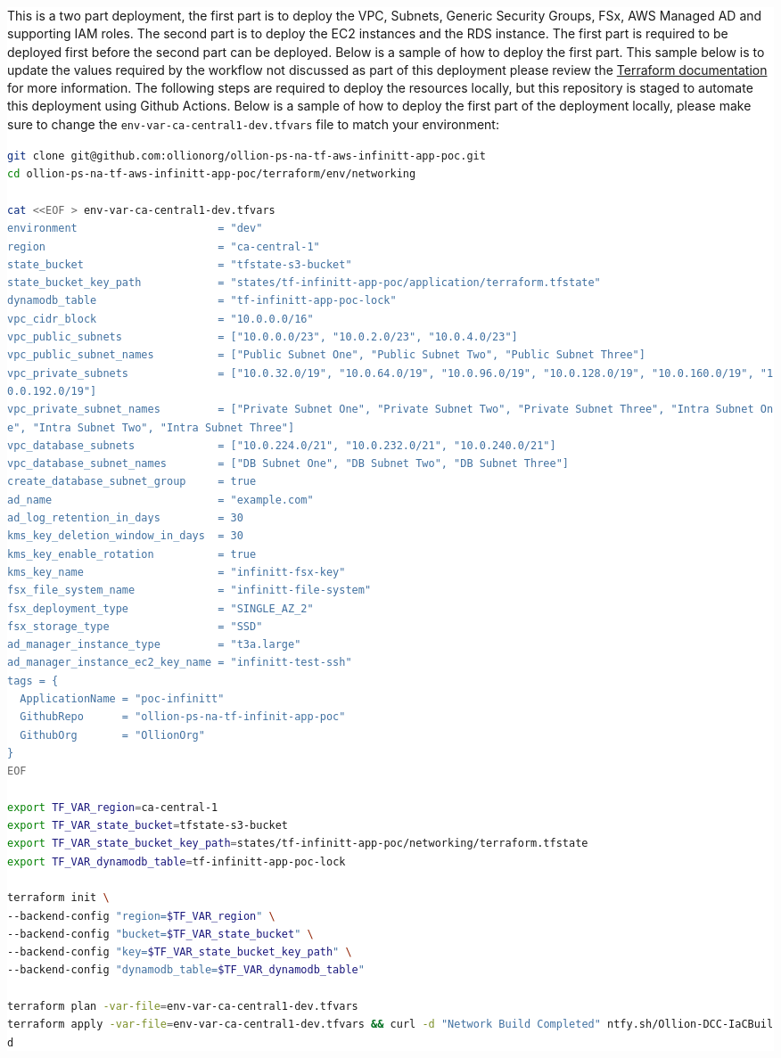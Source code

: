 This is a two part deployment, the first part is to deploy the VPC, Subnets, Generic Security Groups, FSx, AWS Managed AD and supporting IAM roles. The second part is to deploy the EC2 instances and the RDS instance. The first part is required to be deployed first before the second part can be deployed. Below is a sample of how to deploy the first part. This sample below is to update the values required by the workflow not discussed as part of this deployment please review the [Terraform documentation](https://developer.hashicorp.com/terraform/tutorials/automation/github-actions) for more information. The following steps are required to deploy the resources locally, but this repository is staged to automate this deployment using Github Actions. Below is a sample of how to deploy the first part of the deployment locally, please make sure to change the `env-var-ca-central1-dev.tfvars` file to match your environment:

```bash
git clone git@github.com:ollionorg/ollion-ps-na-tf-aws-infinitt-app-poc.git
cd ollion-ps-na-tf-aws-infinitt-app-poc/terraform/env/networking

cat <<EOF > env-var-ca-central1-dev.tfvars
environment                      = "dev"
region                           = "ca-central-1"
state_bucket                     = "tfstate-s3-bucket"
state_bucket_key_path            = "states/tf-infinitt-app-poc/application/terraform.tfstate"
dynamodb_table                   = "tf-infinitt-app-poc-lock"
vpc_cidr_block                   = "10.0.0.0/16"
vpc_public_subnets               = ["10.0.0.0/23", "10.0.2.0/23", "10.0.4.0/23"]
vpc_public_subnet_names          = ["Public Subnet One", "Public Subnet Two", "Public Subnet Three"]
vpc_private_subnets              = ["10.0.32.0/19", "10.0.64.0/19", "10.0.96.0/19", "10.0.128.0/19", "10.0.160.0/19", "10.0.192.0/19"]
vpc_private_subnet_names         = ["Private Subnet One", "Private Subnet Two", "Private Subnet Three", "Intra Subnet One", "Intra Subnet Two", "Intra Subnet Three"]
vpc_database_subnets             = ["10.0.224.0/21", "10.0.232.0/21", "10.0.240.0/21"]
vpc_database_subnet_names        = ["DB Subnet One", "DB Subnet Two", "DB Subnet Three"]
create_database_subnet_group     = true
ad_name                          = "example.com"
ad_log_retention_in_days         = 30
kms_key_deletion_window_in_days  = 30
kms_key_enable_rotation          = true
kms_key_name                     = "infinitt-fsx-key"
fsx_file_system_name             = "infinitt-file-system"
fsx_deployment_type              = "SINGLE_AZ_2"
fsx_storage_type                 = "SSD"
ad_manager_instance_type         = "t3a.large"
ad_manager_instance_ec2_key_name = "infinitt-test-ssh"
tags = {
  ApplicationName = "poc-infinitt"
  GithubRepo      = "ollion-ps-na-tf-infinit-app-poc"
  GithubOrg       = "OllionOrg"
}
EOF

export TF_VAR_region=ca-central-1
export TF_VAR_state_bucket=tfstate-s3-bucket
export TF_VAR_state_bucket_key_path=states/tf-infinitt-app-poc/networking/terraform.tfstate
export TF_VAR_dynamodb_table=tf-infinitt-app-poc-lock

terraform init \
--backend-config "region=$TF_VAR_region" \
--backend-config "bucket=$TF_VAR_state_bucket" \
--backend-config "key=$TF_VAR_state_bucket_key_path" \
--backend-config "dynamodb_table=$TF_VAR_dynamodb_table"

terraform plan -var-file=env-var-ca-central1-dev.tfvars
terraform apply -var-file=env-var-ca-central1-dev.tfvars && curl -d "Network Build Completed" ntfy.sh/Ollion-DCC-IaCBuild

```